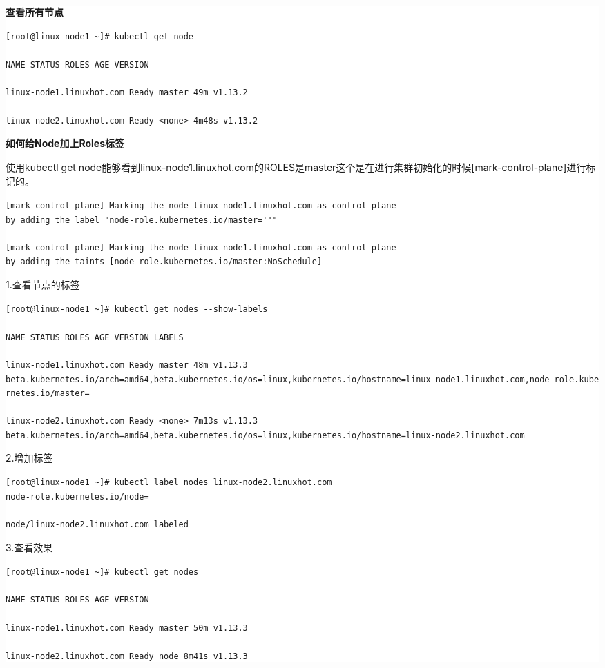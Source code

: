 **查看所有节点**

```
[root@linux-node1 ~]# kubectl get node

NAME STATUS ROLES AGE VERSION

linux-node1.linuxhot.com Ready master 49m v1.13.2

linux-node2.linuxhot.com Ready <none> 4m48s v1.13.2
```

**如何给Node加上Roles标签**

使用kubectl get node能够看到linux-node1.linuxhot.com的ROLES是master这个是在进行集群初始化的时候[mark-control-plane]进行标记的。

```
[mark-control-plane] Marking the node linux-node1.linuxhot.com as control-plane
by adding the label "node-role.kubernetes.io/master=''"

[mark-control-plane] Marking the node linux-node1.linuxhot.com as control-plane
by adding the taints [node-role.kubernetes.io/master:NoSchedule]
```

1.查看节点的标签

```
[root@linux-node1 ~]# kubectl get nodes --show-labels

NAME STATUS ROLES AGE VERSION LABELS

linux-node1.linuxhot.com Ready master 48m v1.13.3
beta.kubernetes.io/arch=amd64,beta.kubernetes.io/os=linux,kubernetes.io/hostname=linux-node1.linuxhot.com,node-role.kubernetes.io/master=

linux-node2.linuxhot.com Ready <none> 7m13s v1.13.3
beta.kubernetes.io/arch=amd64,beta.kubernetes.io/os=linux,kubernetes.io/hostname=linux-node2.linuxhot.com
```

2.增加标签

```
[root@linux-node1 ~]# kubectl label nodes linux-node2.linuxhot.com
node-role.kubernetes.io/node=

node/linux-node2.linuxhot.com labeled
```

3.查看效果

```
[root@linux-node1 ~]# kubectl get nodes

NAME STATUS ROLES AGE VERSION

linux-node1.linuxhot.com Ready master 50m v1.13.3

linux-node2.linuxhot.com Ready node 8m41s v1.13.3
```
